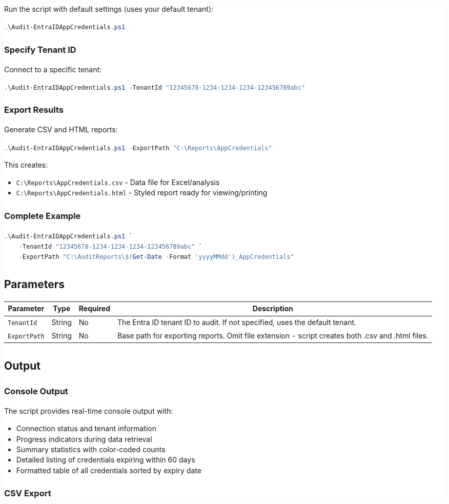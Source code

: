 Run the script with default settings (uses your default tenant):

```powershell
.\Audit-EntraIDAppCredentials.ps1
```

### Specify Tenant ID

Connect to a specific tenant:

```powershell
.\Audit-EntraIDAppCredentials.ps1 -TenantId "12345678-1234-1234-1234-123456789abc"
```

### Export Results

Generate CSV and HTML reports:

```powershell
.\Audit-EntraIDAppCredentials.ps1 -ExportPath "C:\Reports\AppCredentials"
```

This creates:
- `C:\Reports\AppCredentials.csv` - Data file for Excel/analysis
- `C:\Reports\AppCredentials.html` - Styled report ready for viewing/printing

### Complete Example

```powershell
.\Audit-EntraIDAppCredentials.ps1 `
    -TenantId "12345678-1234-1234-1234-123456789abc" `
    -ExportPath "C:\AuditReports\$(Get-Date -Format 'yyyyMMdd')_AppCredentials"
```

## Parameters

| Parameter | Type | Required | Description |
|-----------|------|----------|-------------|
| `TenantId` | String | No | The Entra ID tenant ID to audit. If not specified, uses the default tenant. |
| `ExportPath` | String | No | Base path for exporting reports. Omit file extension - script creates both .csv and .html files. |

## Output

### Console Output

The script provides real-time console output with:
- Connection status and tenant information
- Progress indicators during data retrieval
- Summary statistics with color-coded counts
- Detailed listing of credentials expiring within 60 days
- Formatted table of all credentials sorted by expiry date

### CSV Export
